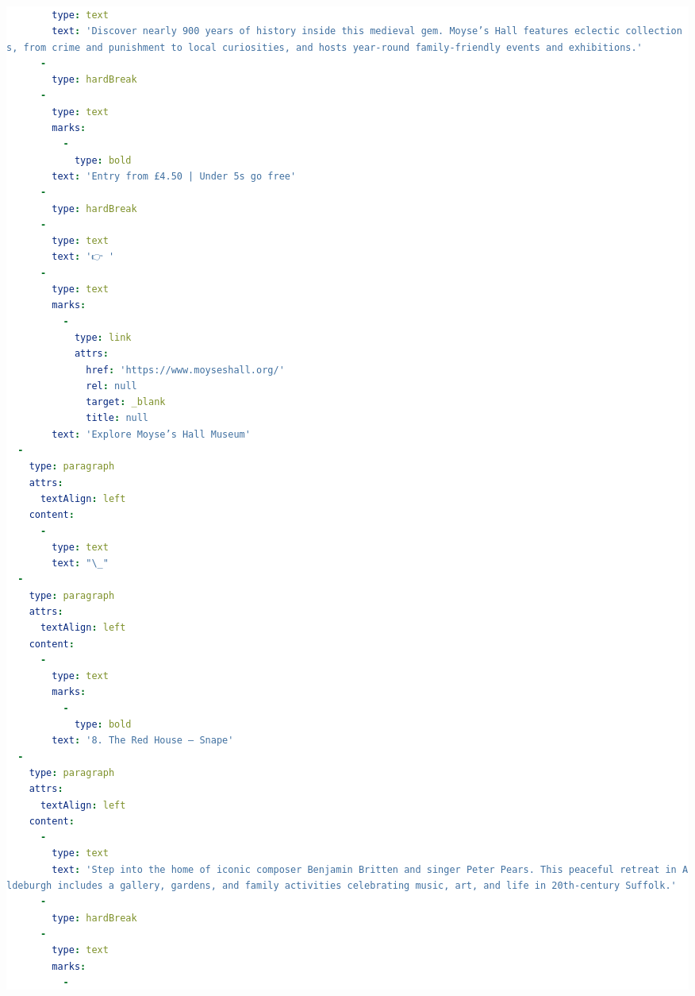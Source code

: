 ```yaml
        type: text
        text: 'Discover nearly 900 years of history inside this medieval gem. Moyse’s Hall features eclectic collections, from crime and punishment to local curiosities, and hosts year-round family-friendly events and exhibitions.'
      -
        type: hardBreak
      -
        type: text
        marks:
          -
            type: bold
        text: 'Entry from £4.50 | Under 5s go free'
      -
        type: hardBreak
      -
        type: text
        text: '👉 '
      -
        type: text
        marks:
          -
            type: link
            attrs:
              href: 'https://www.moyseshall.org/'
              rel: null
              target: _blank
              title: null
        text: 'Explore Moyse’s Hall Museum'
  -
    type: paragraph
    attrs:
      textAlign: left
    content:
      -
        type: text
        text: "\_"
  -
    type: paragraph
    attrs:
      textAlign: left
    content:
      -
        type: text
        marks:
          -
            type: bold
        text: '8. The Red House – Snape'
  -
    type: paragraph
    attrs:
      textAlign: left
    content:
      -
        type: text
        text: 'Step into the home of iconic composer Benjamin Britten and singer Peter Pears. This peaceful retreat in Aldeburgh includes a gallery, gardens, and family activities celebrating music, art, and life in 20th-century Suffolk.'
      -
        type: hardBreak
      -
        type: text
        marks:
          -
```